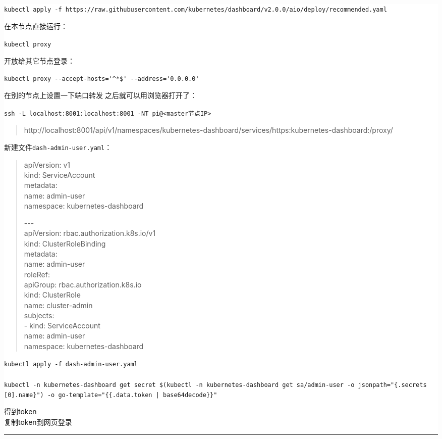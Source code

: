 ```
kubectl apply -f https://raw.githubusercontent.com/kubernetes/dashboard/v2.0.0/aio/deploy/recommended.yaml
```

在本节点直接运行：

```
kubectl proxy
```

开放给其它节点登录：

```
kubectl proxy --accept-hosts='^*$' --address='0.0.0.0'
```

在别的节点上设置一下端口转发 之后就可以用浏览器打开了：

```
ssh -L localhost:8001:localhost:8001 -NT pi@<master节点IP>
```

> http://localhost:8001/api/v1/namespaces/kubernetes-dashboard/services/https:kubernetes-dashboard:/proxy/

新建文件`dash-admin-user.yaml`：
> apiVersion: v1  
kind: ServiceAccount  
metadata:  
name: admin-user  
namespace: kubernetes-dashboard
>
>\---  
apiVersion: rbac.authorization.k8s.io/v1  
kind: ClusterRoleBinding  
metadata:  
name: admin-user  
roleRef:  
apiGroup: rbac.authorization.k8s.io  
kind: ClusterRole  
name: cluster-admin  
subjects:  
\- kind: ServiceAccount  
name: admin-user  
namespace: kubernetes-dashboard

```
kubectl apply -f dash-admin-user.yaml

kubectl -n kubernetes-dashboard get secret $(kubectl -n kubernetes-dashboard get sa/admin-user -o jsonpath="{.secrets[0].name}") -o go-template="{{.data.token | base64decode}}"
```

得到token  
复制token到网页登录

***
